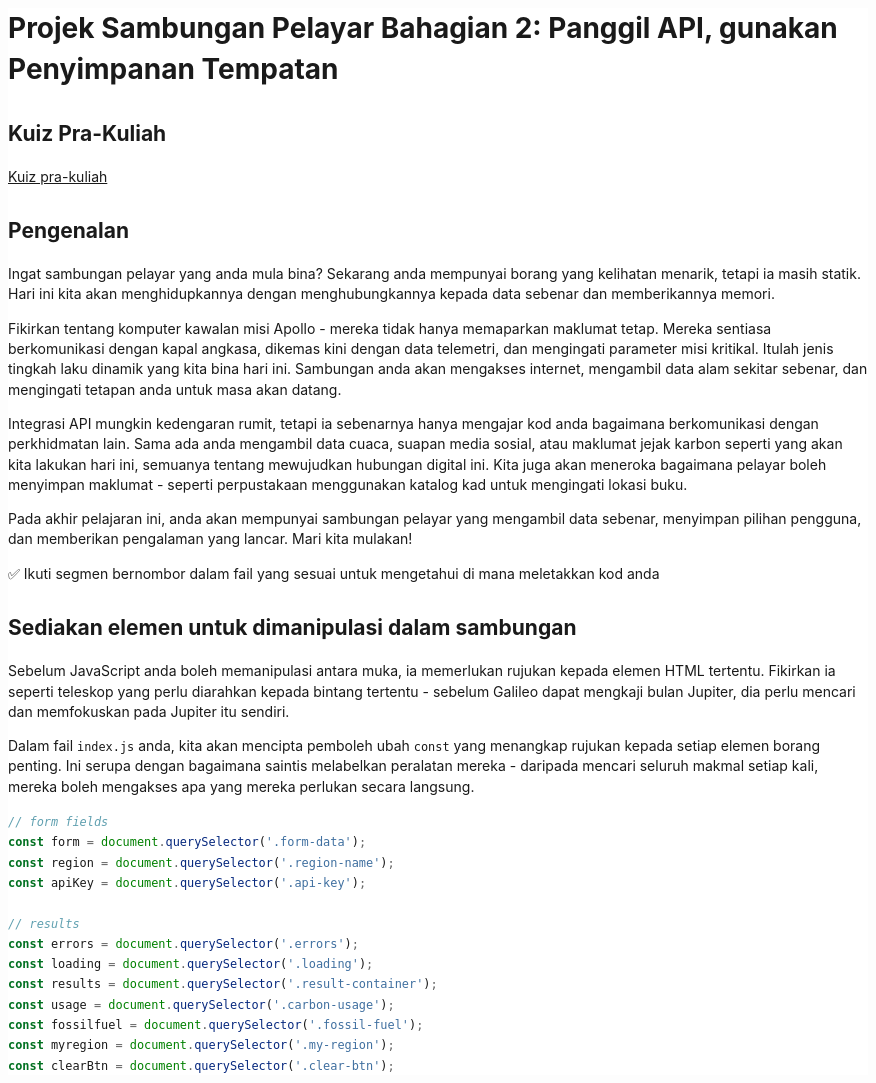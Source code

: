 
# Projek Sambungan Pelayar Bahagian 2: Panggil API, gunakan Penyimpanan Tempatan

## Kuiz Pra-Kuliah

[Kuiz pra-kuliah](https://ff-quizzes.netlify.app/web/quiz/25)

## Pengenalan

Ingat sambungan pelayar yang anda mula bina? Sekarang anda mempunyai borang yang kelihatan menarik, tetapi ia masih statik. Hari ini kita akan menghidupkannya dengan menghubungkannya kepada data sebenar dan memberikannya memori.

Fikirkan tentang komputer kawalan misi Apollo - mereka tidak hanya memaparkan maklumat tetap. Mereka sentiasa berkomunikasi dengan kapal angkasa, dikemas kini dengan data telemetri, dan mengingati parameter misi kritikal. Itulah jenis tingkah laku dinamik yang kita bina hari ini. Sambungan anda akan mengakses internet, mengambil data alam sekitar sebenar, dan mengingati tetapan anda untuk masa akan datang.

Integrasi API mungkin kedengaran rumit, tetapi ia sebenarnya hanya mengajar kod anda bagaimana berkomunikasi dengan perkhidmatan lain. Sama ada anda mengambil data cuaca, suapan media sosial, atau maklumat jejak karbon seperti yang akan kita lakukan hari ini, semuanya tentang mewujudkan hubungan digital ini. Kita juga akan meneroka bagaimana pelayar boleh menyimpan maklumat - seperti perpustakaan menggunakan katalog kad untuk mengingati lokasi buku.

Pada akhir pelajaran ini, anda akan mempunyai sambungan pelayar yang mengambil data sebenar, menyimpan pilihan pengguna, dan memberikan pengalaman yang lancar. Mari kita mulakan!

✅ Ikuti segmen bernombor dalam fail yang sesuai untuk mengetahui di mana meletakkan kod anda

## Sediakan elemen untuk dimanipulasi dalam sambungan

Sebelum JavaScript anda boleh memanipulasi antara muka, ia memerlukan rujukan kepada elemen HTML tertentu. Fikirkan ia seperti teleskop yang perlu diarahkan kepada bintang tertentu - sebelum Galileo dapat mengkaji bulan Jupiter, dia perlu mencari dan memfokuskan pada Jupiter itu sendiri.

Dalam fail `index.js` anda, kita akan mencipta pemboleh ubah `const` yang menangkap rujukan kepada setiap elemen borang penting. Ini serupa dengan bagaimana saintis melabelkan peralatan mereka - daripada mencari seluruh makmal setiap kali, mereka boleh mengakses apa yang mereka perlukan secara langsung.

```javascript
// form fields
const form = document.querySelector('.form-data');
const region = document.querySelector('.region-name');
const apiKey = document.querySelector('.api-key');

// results
const errors = document.querySelector('.errors');
const loading = document.querySelector('.loading');
const results = document.querySelector('.result-container');
const usage = document.querySelector('.carbon-usage');
const fossilfuel = document.querySelector('.fossil-fuel');
const myregion = document.querySelector('.my-region');
const clearBtn = document.querySelector('.clear-btn');
```
